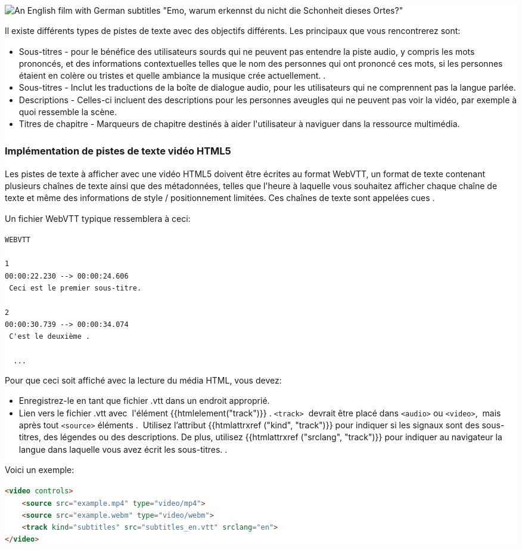 ![An English film with German subtitles "Emo, warum erkennst du nicht die Schonheit dieses Ortes?"](Subtitles_German.jpg)

Il existe différents types de pistes de texte avec des objectifs différents. Les principaux que vous rencontrerez sont:

- Sous-titres - pour le bénéfice des utilisateurs sourds qui ne peuvent pas entendre la piste audio, y compris les mots prononcés, et des informations contextuelles telles que le nom des personnes qui ont prononcé ces mots, si les personnes étaient en colère ou tristes et quelle ambiance la musique crée actuellement. .
- Sous-titres - Inclut les traductions de la boîte de dialogue audio, pour les utilisateurs qui ne comprennent pas la langue parlée.
- Descriptions - Celles-ci incluent des descriptions pour les personnes aveugles qui ne peuvent pas voir la vidéo, par exemple à quoi ressemble la scène.
- Titres de chapitre - Marqueurs de chapitre destinés à aider l'utilisateur à naviguer dans la ressource multimédia.

### Implémentation de pistes de texte vidéo HTML5

Les pistes de texte à afficher avec une vidéo HTML5 doivent être écrites au format WebVTT, un format de texte contenant plusieurs chaînes de texte ainsi que des métadonnées, telles que l'heure à laquelle vous souhaitez afficher chaque chaîne de texte et même des informations de style / positionnement limitées. Ces chaînes de texte sont appelées cues .

Un fichier WebVTT typique ressemblera à ceci:

    WEBVTT

    1
    00:00:22.230 --> 00:00:24.606
     Ceci est le premier sous-titre.

    2
    00:00:30.739 --> 00:00:34.074
     C'est le deuxième .

      ...

Pour que ceci soit affiché avec la lecture du média HTML, vous devez:

- Enregistrez-le en tant que fichier .vtt dans un endroit approprié.
- Lien vers le fichier .vtt avec  l'élément {{htmlelement("track")}} . `<track>`  devrait être placé dans `<audio>` ou `<video>`,  mais après tout `<source>` éléments .  Utilisez l’attribut {{htmlattrxref ("kind", "track")}} pour indiquer si les signaux sont des sous-titres, des légendes ou des descriptions. De plus, utilisez {{htmlattrxref ("srclang", "track")}} pour indiquer au navigateur la langue dans laquelle vous avez écrit les sous-titres. .

Voici un exemple:

```html
<video controls>
    <source src="example.mp4" type="video/mp4">
    <source src="example.webm" type="video/webm">
    <track kind="subtitles" src="subtitles_en.vtt" srclang="en">
</video>
```
